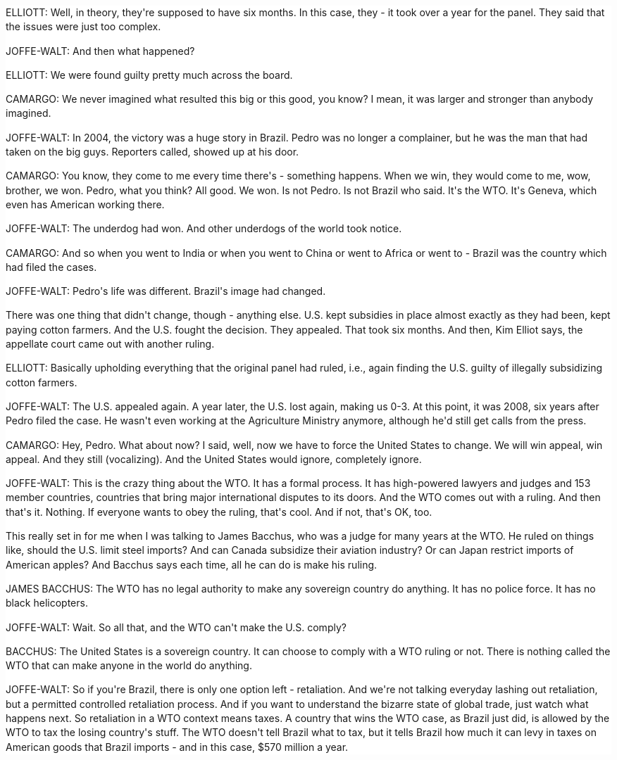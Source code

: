 ELLIOTT: Well, in theory, they're supposed to have six months. In this case, they - it took over a year for the panel. They said that the issues were just too complex.

JOFFE-WALT: And then what happened?

ELLIOTT: We were found guilty pretty much across the board.

CAMARGO: We never imagined what resulted this big or this good, you know? I mean, it was larger and stronger than anybody imagined.

JOFFE-WALT: In 2004, the victory was a huge story in Brazil. Pedro was no longer a complainer, but he was the man that had taken on the big guys. Reporters called, showed up at his door.

CAMARGO: You know, they come to me every time there's - something happens. When we win, they would come to me, wow, brother, we won. Pedro, what you think? All good. We won. Is not Pedro. Is not Brazil who said. It's the WTO. It's Geneva, which even has American working there.

JOFFE-WALT: The underdog had won. And other underdogs of the world took notice.

CAMARGO: And so when you went to India or when you went to China or went to Africa or went to - Brazil was the country which had filed the cases.

JOFFE-WALT: Pedro's life was different. Brazil's image had changed.

There was one thing that didn't change, though - anything else. U.S. kept subsidies in place almost exactly as they had been, kept paying cotton farmers. And the U.S. fought the decision. They appealed. That took six months. And then, Kim Elliot says, the appellate court came out with another ruling.

ELLIOTT: Basically upholding everything that the original panel had ruled, i.e., again finding the U.S. guilty of illegally subsidizing cotton farmers.

JOFFE-WALT: The U.S. appealed again. A year later, the U.S. lost again, making us 0-3. At this point, it was 2008, six years after Pedro filed the case. He wasn't even working at the Agriculture Ministry anymore, although he'd still get calls from the press.

CAMARGO: Hey, Pedro. What about now? I said, well, now we have to force the United States to change. We will win appeal, win appeal. And they still (vocalizing). And the United States would ignore, completely ignore.

JOFFE-WALT: This is the crazy thing about the WTO. It has a formal process. It has high-powered lawyers and judges and 153 member countries, countries that bring major international disputes to its doors. And the WTO comes out with a ruling. And then that's it. Nothing. If everyone wants to obey the ruling, that's cool. And if not, that's OK, too.

This really set in for me when I was talking to James Bacchus, who was a judge for many years at the WTO. He ruled on things like, should the U.S. limit steel imports? And can Canada subsidize their aviation industry? Or can Japan restrict imports of American apples? And Bacchus says each time, all he can do is make his ruling.

JAMES BACCHUS: The WTO has no legal authority to make any sovereign country do anything. It has no police force. It has no black helicopters.

JOFFE-WALT: Wait. So all that, and the WTO can't make the U.S. comply?

BACCHUS: The United States is a sovereign country. It can choose to comply with a WTO ruling or not. There is nothing called the WTO that can make anyone in the world do anything.

JOFFE-WALT: So if you're Brazil, there is only one option left - retaliation. And we're not talking everyday lashing out retaliation, but a permitted controlled retaliation process. And if you want to understand the bizarre state of global trade, just watch what happens next. So retaliation in a WTO context means taxes. A country that wins the WTO case, as Brazil just did, is allowed by the WTO to tax the losing country's stuff. The WTO doesn't tell Brazil what to tax, but it tells Brazil how much it can levy in taxes on American goods that Brazil imports - and in this case, $570 million a year.
